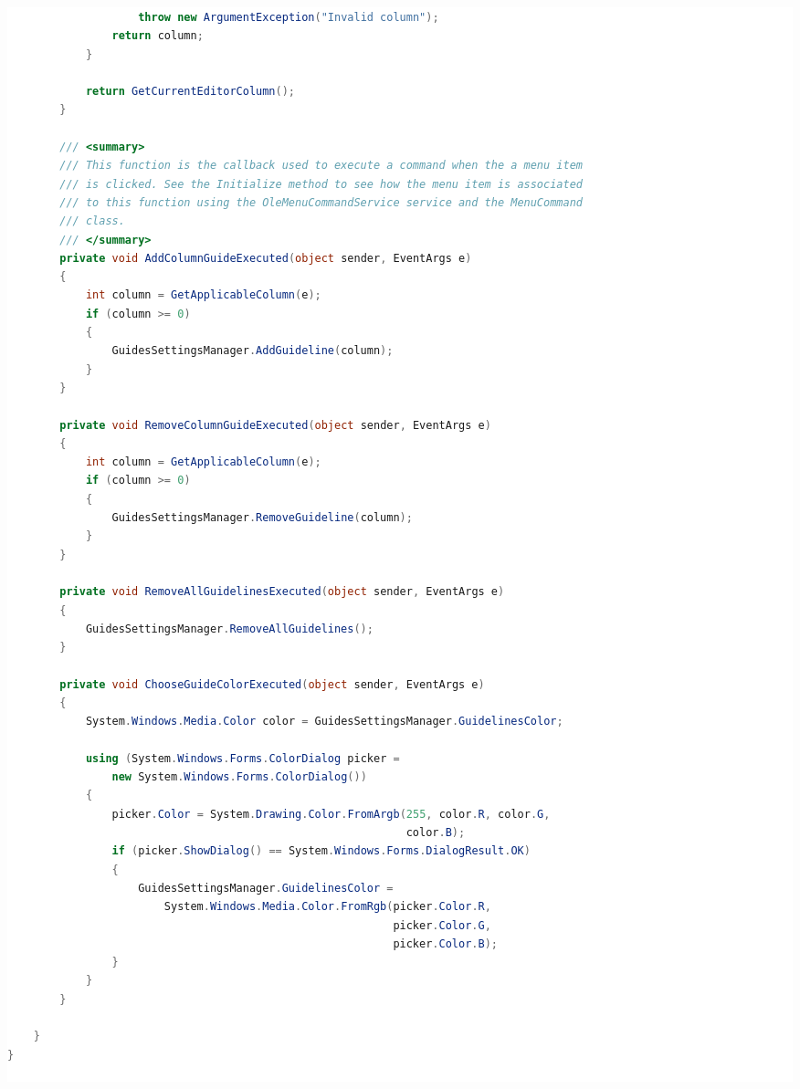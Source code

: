 ```csharp  
                    throw new ArgumentException("Invalid column");  
                return column;  
            }  
  
            return GetCurrentEditorColumn();  
        }  
  
        /// <summary>  
        /// This function is the callback used to execute a command when the a menu item  
        /// is clicked. See the Initialize method to see how the menu item is associated  
        /// to this function using the OleMenuCommandService service and the MenuCommand  
        /// class.  
        /// </summary>  
        private void AddColumnGuideExecuted(object sender, EventArgs e)  
        {  
            int column = GetApplicableColumn(e);  
            if (column >= 0)  
            {  
                GuidesSettingsManager.AddGuideline(column);  
            }  
        }  
  
        private void RemoveColumnGuideExecuted(object sender, EventArgs e)  
        {  
            int column = GetApplicableColumn(e);  
            if (column >= 0)  
            {  
                GuidesSettingsManager.RemoveGuideline(column);  
            }  
        }  
  
        private void RemoveAllGuidelinesExecuted(object sender, EventArgs e)  
        {  
            GuidesSettingsManager.RemoveAllGuidelines();  
        }  
  
        private void ChooseGuideColorExecuted(object sender, EventArgs e)  
        {  
            System.Windows.Media.Color color = GuidesSettingsManager.GuidelinesColor;  
  
            using (System.Windows.Forms.ColorDialog picker =   
                new System.Windows.Forms.ColorDialog())  
            {  
                picker.Color = System.Drawing.Color.FromArgb(255, color.R, color.G,  
                                                             color.B);  
                if (picker.ShowDialog() == System.Windows.Forms.DialogResult.OK)  
                {  
                    GuidesSettingsManager.GuidelinesColor =   
                        System.Windows.Media.Color.FromRgb(picker.Color.R,  
                                                           picker.Color.G,   
                                                           picker.Color.B);  
                }  
            }  
        }  
  
    }  
}  
  
```  
  